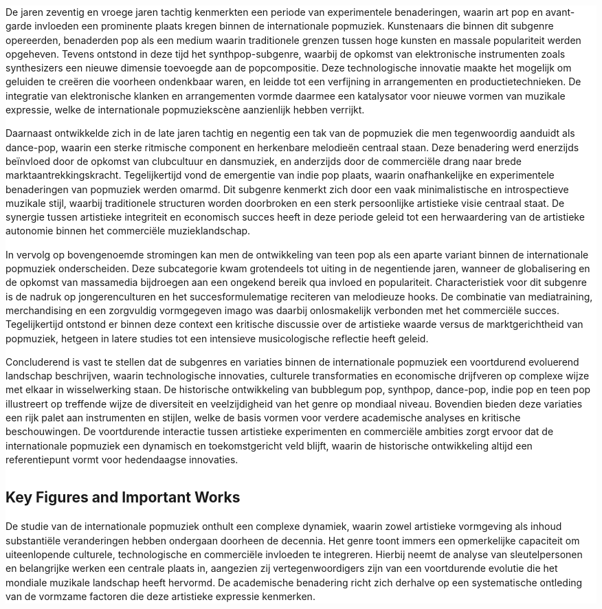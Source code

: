 De jaren zeventig en vroege jaren tachtig kenmerkten een periode van experimentele benaderingen,
waarin art pop en avant-garde invloeden een prominente plaats kregen binnen de internationale
popmuziek. Kunstenaars die binnen dit subgenre opereerden, benaderden pop als een medium waarin
traditionele grenzen tussen hoge kunsten en massale populariteit werden opgeheven. Tevens ontstond
in deze tijd het synthpop-subgenre, waarbij de opkomst van elektronische instrumenten zoals
synthesizers een nieuwe dimensie toevoegde aan de popcompositie. Deze technologische innovatie
maakte het mogelijk om geluiden te creëren die voorheen ondenkbaar waren, en leidde tot een
verfijning in arrangementen en productietechnieken. De integratie van elektronische klanken en
arrangementen vormde daarmee een katalysator voor nieuwe vormen van muzikale expressie, welke de
internationale popmuziekscène aanzienlijk hebben verrijkt.

Daarnaast ontwikkelde zich in de late jaren tachtig en negentig een tak van de popmuziek die men
tegenwoordig aanduidt als dance-pop, waarin een sterke ritmische component en herkenbare melodieën
centraal staan. Deze benadering werd enerzijds beïnvloed door de opkomst van clubcultuur en
dansmuziek, en anderzijds door de commerciële drang naar brede marktaantrekkingskracht.
Tegelijkertijd vond de emergentie van indie pop plaats, waarin onafhankelijke en experimentele
benaderingen van popmuziek werden omarmd. Dit subgenre kenmerkt zich door een vaak minimalistische
en introspectieve muzikale stijl, waarbij traditionele structuren worden doorbroken en een sterk
persoonlijke artistieke visie centraal staat. De synergie tussen artistieke integriteit en
economisch succes heeft in deze periode geleid tot een herwaardering van de artistieke autonomie
binnen het commerciële muzieklandschap.

In vervolg op bovengenoemde stromingen kan men de ontwikkeling van teen pop als een aparte variant
binnen de internationale popmuziek onderscheiden. Deze subcategorie kwam grotendeels tot uiting in
de negentiende jaren, wanneer de globalisering en de opkomst van massamedia bijdroegen aan een
ongekend bereik qua invloed en populariteit. Characteristiek voor dit subgenre is de nadruk op
jongerenculturen en het succesformulematige reciteren van melodieuze hooks. De combinatie van
mediatraining, merchandising en een zorgvuldig vormgegeven imago was daarbij onlosmakelijk verbonden
met het commerciële succes. Tegelijkertijd ontstond er binnen deze context een kritische discussie
over de artistieke waarde versus de marktgerichtheid van popmuziek, hetgeen in latere studies tot
een intensieve musicologische reflectie heeft geleid.

Concluderend is vast te stellen dat de subgenres en variaties binnen de internationale popmuziek een
voortdurend evoluerend landschap beschrijven, waarin technologische innovaties, culturele
transformaties en economische drijfveren op complexe wijze met elkaar in wisselwerking staan. De
historische ontwikkeling van bubblegum pop, synthpop, dance-pop, indie pop en teen pop illustreert
op treffende wijze de diversiteit en veelzijdigheid van het genre op mondiaal niveau. Bovendien
bieden deze variaties een rijk palet aan instrumenten en stijlen, welke de basis vormen voor verdere
academische analyses en kritische beschouwingen. De voortdurende interactie tussen artistieke
experimenten en commerciële ambities zorgt ervoor dat de internationale popmuziek een dynamisch en
toekomstgericht veld blijft, waarin de historische ontwikkeling altijd een referentiepunt vormt voor
hedendaagse innovaties.

## Key Figures and Important Works

De studie van de internationale popmuziek onthult een complexe dynamiek, waarin zowel artistieke
vormgeving als inhoud substantiële veranderingen hebben ondergaan doorheen de decennia. Het genre
toont immers een opmerkelijke capaciteit om uiteenlopende culturele, technologische en commerciële
invloeden te integreren. Hierbij neemt de analyse van sleutelpersonen en belangrijke werken een
centrale plaats in, aangezien zij vertegenwoordigers zijn van een voortdurende evolutie die het
mondiale muzikale landschap heeft hervormd. De academische benadering richt zich derhalve op een
systematische ontleding van de vormzame factoren die deze artistieke expressie kenmerken.
